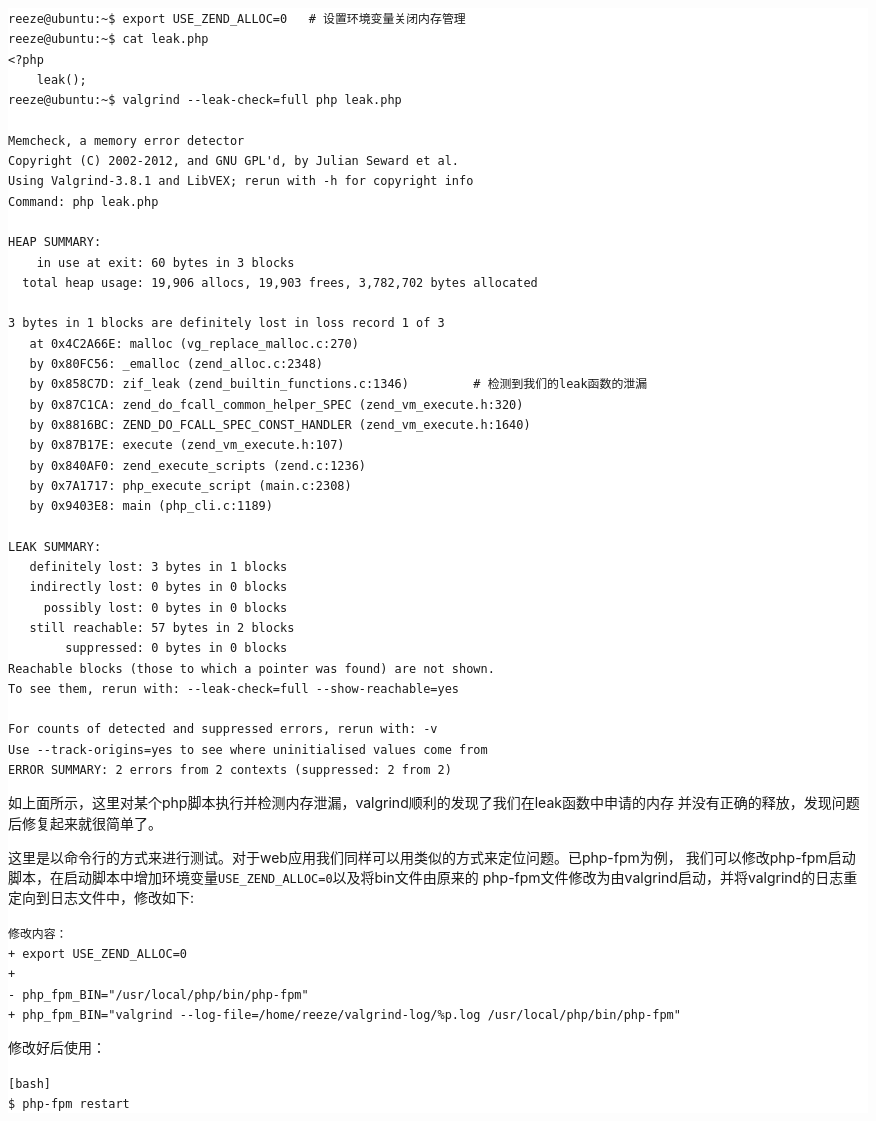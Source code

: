 	reeze@ubuntu:~$ export USE_ZEND_ALLOC=0   # 设置环境变量关闭内存管理
	reeze@ubuntu:~$ cat leak.php 
	<?php
		leak();
	reeze@ubuntu:~$ valgrind --leak-check=full php leak.php

	Memcheck, a memory error detector
	Copyright (C) 2002-2012, and GNU GPL'd, by Julian Seward et al.
	Using Valgrind-3.8.1 and LibVEX; rerun with -h for copyright info
	Command: php leak.php
	
	HEAP SUMMARY:
	    in use at exit: 60 bytes in 3 blocks
	  total heap usage: 19,906 allocs, 19,903 frees, 3,782,702 bytes allocated
	
	3 bytes in 1 blocks are definitely lost in loss record 1 of 3
	   at 0x4C2A66E: malloc (vg_replace_malloc.c:270)
	   by 0x80FC56: _emalloc (zend_alloc.c:2348)
	   by 0x858C7D: zif_leak (zend_builtin_functions.c:1346)         # 检测到我们的leak函数的泄漏
	   by 0x87C1CA: zend_do_fcall_common_helper_SPEC (zend_vm_execute.h:320)
	   by 0x8816BC: ZEND_DO_FCALL_SPEC_CONST_HANDLER (zend_vm_execute.h:1640)
	   by 0x87B17E: execute (zend_vm_execute.h:107)
	   by 0x840AF0: zend_execute_scripts (zend.c:1236)
	   by 0x7A1717: php_execute_script (main.c:2308)
	   by 0x9403E8: main (php_cli.c:1189)
	
	LEAK SUMMARY:
	   definitely lost: 3 bytes in 1 blocks
	   indirectly lost: 0 bytes in 0 blocks
	     possibly lost: 0 bytes in 0 blocks
	   still reachable: 57 bytes in 2 blocks
	        suppressed: 0 bytes in 0 blocks
	Reachable blocks (those to which a pointer was found) are not shown.
	To see them, rerun with: --leak-check=full --show-reachable=yes
	
	For counts of detected and suppressed errors, rerun with: -v
	Use --track-origins=yes to see where uninitialised values come from
	ERROR SUMMARY: 2 errors from 2 contexts (suppressed: 2 from 2)


如上面所示，这里对某个php脚本执行并检测内存泄漏，valgrind顺利的发现了我们在leak函数中申请的内存
并没有正确的释放，发现问题后修复起来就很简单了。

这里是以命令行的方式来进行测试。对于web应用我们同样可以用类似的方式来定位问题。已php-fpm为例，
我们可以修改php-fpm启动脚本，在启动脚本中增加环境变量`USE_ZEND_ALLOC=0`以及将bin文件由原来的
php-fpm文件修改为由valgrind启动，并将valgrind的日志重定向到日志文件中，修改如下:

	修改内容：
	+ export USE_ZEND_ALLOC=0
	+
	- php_fpm_BIN="/usr/local/php/bin/php-fpm"
	+ php_fpm_BIN="valgrind --log-file=/home/reeze/valgrind-log/%p.log /usr/local/php/bin/php-fpm"

修改好后使用：

	[bash]
	$ php-fpm restart
